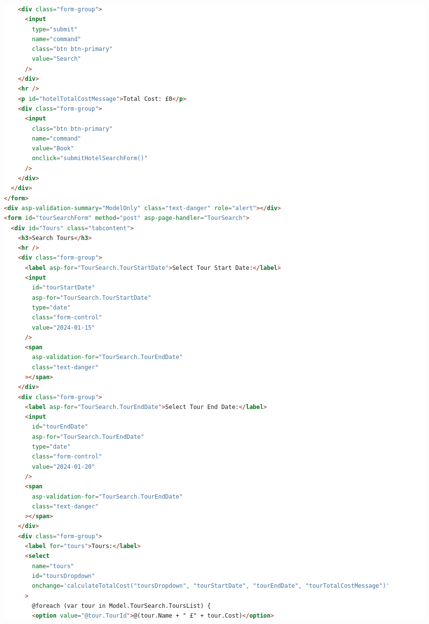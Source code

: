 ```html
    <div class="form-group">
      <input
        type="submit"
        name="command"
        class="btn btn-primary"
        value="Search"
      />
    </div>
    <hr />
    <p id="hotelTotalCostMessage">Total Cost: £0</p>
    <div class="form-group">
      <input
        class="btn btn-primary"
        name="command"
        value="Book"
        onclick="submitHotelSearchForm()"
      />
    </div>
  </div>
</form>
<div asp-validation-summary="ModelOnly" class="text-danger" role="alert"></div>
<form id="tourSearchForm" method="post" asp-page-handler="TourSearch">
  <div id="Tours" class="tabcontent">
    <h3>Search Tours</h3>
    <hr />
    <div class="form-group">
      <label asp-for="TourSearch.TourStartDate">Select Tour Start Date:</label>
      <input
        id="tourStartDate"
        asp-for="TourSearch.TourStartDate"
        type="date"
        class="form-control"
        value="2024-01-15"
      />
      <span
        asp-validation-for="TourSearch.TourEndDate"
        class="text-danger"
      ></span>
    </div>
    <div class="form-group">
      <label asp-for="TourSearch.TourEndDate">Select Tour End Date:</label>
      <input
        id="tourEndDate"
        asp-for="TourSearch.TourEndDate"
        type="date"
        class="form-control"
        value="2024-01-20"
      />
      <span
        asp-validation-for="TourSearch.TourEndDate"
        class="text-danger"
      ></span>
    </div>
    <div class="form-group">
      <label for="tours">Tours:</label>
      <select
        name="tours"
        id="toursDropdown"
        onchange='calculateTotalCost("toursDropdown", "tourStartDate", "tourEndDate", "tourTotalCostMessage")'
      >
        @foreach (var tour in Model.TourSearch.ToursList) {
        <option value="@tour.TourId">@(tour.Name + " £" + tour.Cost)</option>
```
